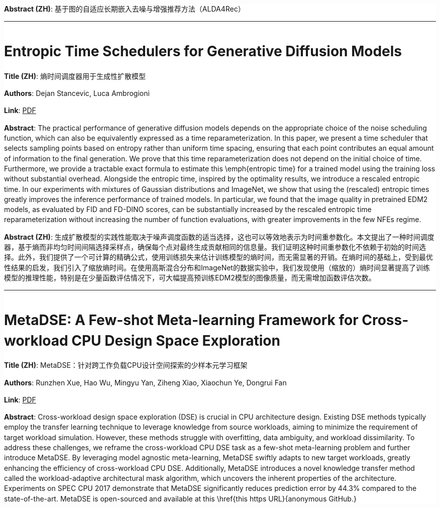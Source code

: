 **Abstract (ZH)**: 基于图的自适应长期嵌入去噪与增强推荐方法（ALDA4Rec） 

---
# Entropic Time Schedulers for Generative Diffusion Models 

**Title (ZH)**: 熵时间调度器用于生成性扩散模型 

**Authors**: Dejan Stancevic, Luca Ambrogioni  

**Link**: [PDF](https://arxiv.org/pdf/2504.13612)  

**Abstract**: The practical performance of generative diffusion models depends on the appropriate choice of the noise scheduling function, which can also be equivalently expressed as a time reparameterization. In this paper, we present a time scheduler that selects sampling points based on entropy rather than uniform time spacing, ensuring that each point contributes an equal amount of information to the final generation. We prove that this time reparameterization does not depend on the initial choice of time. Furthermore, we provide a tractable exact formula to estimate this \emph{entropic time} for a trained model using the training loss without substantial overhead. Alongside the entropic time, inspired by the optimality results, we introduce a rescaled entropic time. In our experiments with mixtures of Gaussian distributions and ImageNet, we show that using the (rescaled) entropic times greatly improves the inference performance of trained models. In particular, we found that the image quality in pretrained EDM2 models, as evaluated by FID and FD-DINO scores, can be substantially increased by the rescaled entropic time reparameterization without increasing the number of function evaluations, with greater improvements in the few NFEs regime. 

**Abstract (ZH)**: 生成扩散模型的实践性能取决于噪声调度函数的适当选择，这也可以等效地表示为时间重参数化。本文提出了一种时间调度器，基于熵而非均匀时间间隔选择采样点，确保每个点对最终生成贡献相同的信息量。我们证明这种时间重参数化不依赖于初始的时间选择。此外，我们提供了一个可计算的精确公式，使用训练损失来估计训练模型的熵时间，而无需显著的开销。在熵时间的基础上，受到最优性结果的启发，我们引入了缩放熵时间。在使用高斯混合分布和ImageNet的数据实验中，我们发现使用（缩放的）熵时间显著提高了训练模型的推理性能，特别是在少量函数评估情况下，可大幅提高预训练EDM2模型的图像质量，而无需增加函数评估次数。 

---
# MetaDSE: A Few-shot Meta-learning Framework for Cross-workload CPU Design Space Exploration 

**Title (ZH)**: MetaDSE：针对跨工作负载CPU设计空间探索的少样本元学习框架 

**Authors**: Runzhen Xue, Hao Wu, Mingyu Yan, Ziheng Xiao, Xiaochun Ye, Dongrui Fan  

**Link**: [PDF](https://arxiv.org/pdf/2504.13568)  

**Abstract**: Cross-workload design space exploration (DSE) is crucial in CPU architecture design. Existing DSE methods typically employ the transfer learning technique to leverage knowledge from source workloads, aiming to minimize the requirement of target workload simulation. However, these methods struggle with overfitting, data ambiguity, and workload dissimilarity.
To address these challenges, we reframe the cross-workload CPU DSE task as a few-shot meta-learning problem and further introduce MetaDSE. By leveraging model agnostic meta-learning, MetaDSE swiftly adapts to new target workloads, greatly enhancing the efficiency of cross-workload CPU DSE. Additionally, MetaDSE introduces a novel knowledge transfer method called the workload-adaptive architectural mask algorithm, which uncovers the inherent properties of the architecture. Experiments on SPEC CPU 2017 demonstrate that MetaDSE significantly reduces prediction error by 44.3\% compared to the state-of-the-art. MetaDSE is open-sourced and available at this \href{this https URL}{anonymous GitHub.} 
